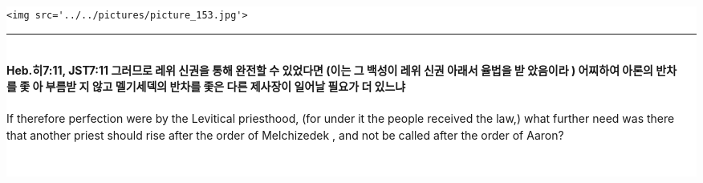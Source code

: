     <img src='../../pictures/picture_153.jpg'>
  </div>
</div>

---

<div class="columns">
  <div class="scriptures">
    <br>
    <div class="scripture">
      <b>Heb.히7:11, JST7:11 그러므로 레위 신권을 통해 완전할 수 있었다면 (이는 그 백성이 레위 신권 아래서 율법을 받 았음이라 ) 어찌하여 아론의 반차를 좇 아 부름받 지 않고 멜기세덱의 반차를 좇은 다른 제사장이 일어날 필요가 더 있느냐 
      </b>
    </div>
    <br>
    <div class="scripture">If therefore perfection were by the Levitical priesthood, (for under it the people received the law,) what further need was there that another priest should rise after the order of Melchizedek , and not be called after the order of Aaron? 
    </div>
    <br>
    <div class="scripture">
      <b>
      </b>
    </div>
    <br>
    <div class="scripture">
    </div>         
  </div>
  <div class="image-container">